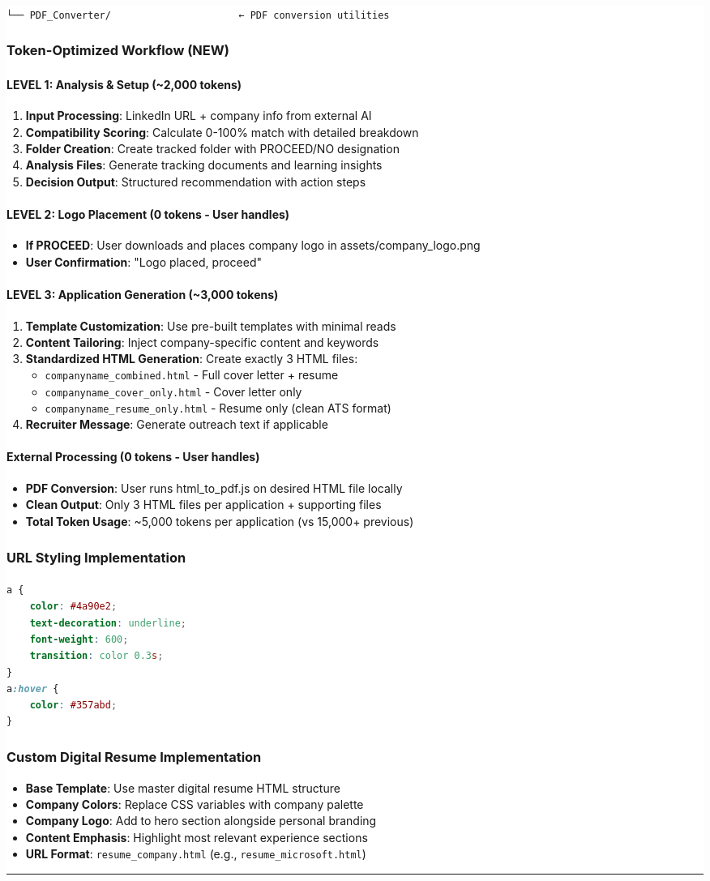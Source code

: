 ```
└── PDF_Converter/                      ← PDF conversion utilities
```

### Token-Optimized Workflow (NEW)

#### LEVEL 1: Analysis & Setup (~2,000 tokens)
1. **Input Processing**: LinkedIn URL + company info from external AI
2. **Compatibility Scoring**: Calculate 0-100% match with detailed breakdown
3. **Folder Creation**: Create tracked folder with PROCEED/NO designation
4. **Analysis Files**: Generate tracking documents and learning insights
5. **Decision Output**: Structured recommendation with action steps

#### LEVEL 2: Logo Placement (0 tokens - User handles)
- **If PROCEED**: User downloads and places company logo in assets/company_logo.png
- **User Confirmation**: "Logo placed, proceed"

#### LEVEL 3: Application Generation (~3,000 tokens)  
1. **Template Customization**: Use pre-built templates with minimal reads
2. **Content Tailoring**: Inject company-specific content and keywords
3. **Standardized HTML Generation**: Create exactly 3 HTML files:
   - `companyname_combined.html` - Full cover letter + resume
   - `companyname_cover_only.html` - Cover letter only
   - `companyname_resume_only.html` - Resume only (clean ATS format)
4. **Recruiter Message**: Generate outreach text if applicable

#### External Processing (0 tokens - User handles)
- **PDF Conversion**: User runs html_to_pdf.js on desired HTML file locally
- **Clean Output**: Only 3 HTML files per application + supporting files
- **Total Token Usage**: ~5,000 tokens per application (vs 15,000+ previous)

### URL Styling Implementation
```css
a {
    color: #4a90e2;
    text-decoration: underline;
    font-weight: 600;
    transition: color 0.3s;
}
a:hover {
    color: #357abd;
}
```

### Custom Digital Resume Implementation
- **Base Template**: Use master digital resume HTML structure
- **Company Colors**: Replace CSS variables with company palette
- **Company Logo**: Add to hero section alongside personal branding
- **Content Emphasis**: Highlight most relevant experience sections
- **URL Format**: `resume_company.html` (e.g., `resume_microsoft.html`)

---
